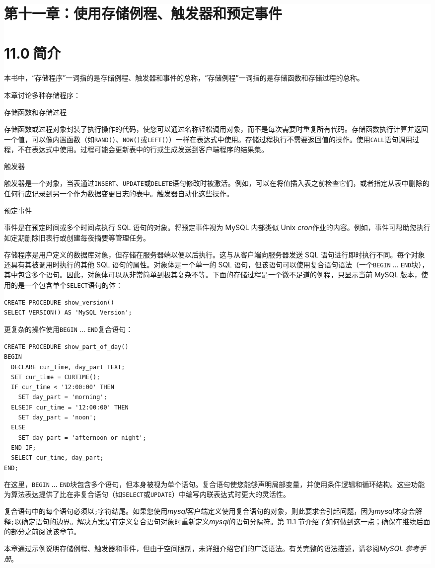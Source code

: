 # 第十一章：使用存储例程、触发器和预定事件

# 11.0 简介

本书中，“存储程序”一词指的是存储例程、触发器和事件的总称，“存储例程”一词指的是存储函数和存储过程的总称。

本章讨论多种存储程序：

存储函数和存储过程

存储函数或过程对象封装了执行操作的代码，使您可以通过名称轻松调用对象，而不是每次需要时重复所有代码。存储函数执行计算并返回一个值，可以像内置函数（如`RAND()`、`NOW()`或`LEFT()`）一样在表达式中使用。存储过程执行不需要返回值的操作。使用`CALL`语句调用过程，不在表达式中使用。过程可能会更新表中的行或生成发送到客户端程序的结果集。

触发器

触发器是一个对象，当表通过`INSERT`、`UPDATE`或`DELETE`语句修改时被激活。例如，可以在将值插入表之前检查它们，或者指定从表中删除的任何行应记录到另一个作为数据变更日志的表中。触发器自动化这些操作。

预定事件

事件是在预定时间或多个时间点执行 SQL 语句的对象。将预定事件视为 MySQL 内部类似 Unix *cron*作业的内容。例如，事件可帮助您执行如定期删除旧表行或创建每夜摘要等管理任务。

存储程序是用户定义的数据库对象，但存储在服务器端以便以后执行。这与从客户端向服务器发送 SQL 语句进行即时执行不同。每个对象还具有其被调用时执行的其他 SQL 语句的属性。对象体是一个单一的 SQL 语句，但该语句可以使用复合语句语法（一个`BEGIN` … `END`块），其中包含多个语句。因此，对象体可以从非常简单到极其复杂不等。下面的存储过程是一个微不足道的例程，只显示当前 MySQL 版本，使用的是一个包含单个`SELECT`语句的体：

```
CREATE PROCEDURE show_version()
SELECT VERSION() AS 'MySQL Version';
```

更复杂的操作使用`BEGIN` … `END`复合语句：

```
CREATE PROCEDURE show_part_of_day()
BEGIN
  DECLARE cur_time, day_part TEXT;
  SET cur_time = CURTIME();
  IF cur_time < '12:00:00' THEN
    SET day_part = 'morning';
  ELSEIF cur_time = '12:00:00' THEN
    SET day_part = 'noon';
  ELSE
    SET day_part = 'afternoon or night';
  END IF;
  SELECT cur_time, day_part;
END;
```

在这里，`BEGIN` … `END`块包含多个语句，但本身被视为单个语句。复合语句使您能够声明局部变量，并使用条件逻辑和循环结构。这些功能为算法表达提供了比在非复合语句（如`SELECT`或`UPDATE`）中编写内联表达式时更大的灵活性。

复合语句中的每个语句必须以`;`字符结尾。如果您使用*mysql*客户端定义使用复合语句的对象，则此要求会引起问题，因为*mysql*本身会解释`;`以确定语句的边界。解决方案是在定义复合语句对象时重新定义*mysql*的语句分隔符。第 11.1 节介绍了如何做到这一点；确保在继续后面的部分之前阅读该章节。

本章通过示例说明存储例程、触发器和事件，但由于空间限制，未详细介绍它们的广泛语法。有关完整的语法描述，请参阅*MySQL 参考手册*。
